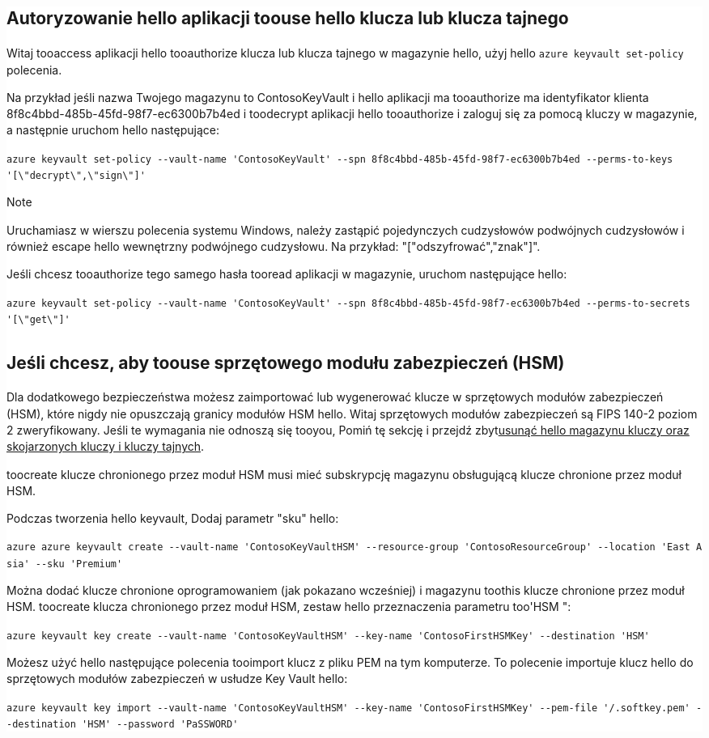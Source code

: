 ## <a name="authorize-hello-application-toouse-hello-key-or-secret"></a>Autoryzowanie hello aplikacji toouse hello klucza lub klucza tajnego
Witaj tooaccess aplikacji hello tooauthorize klucza lub klucza tajnego w magazynie hello, użyj hello `azure keyvault set-policy` polecenia.

Na przykład jeśli nazwa Twojego magazynu to ContosoKeyVault i hello aplikacji ma tooauthorize ma identyfikator klienta 8f8c4bbd-485b-45fd-98f7-ec6300b7b4ed i toodecrypt aplikacji hello tooauthorize i zaloguj się za pomocą kluczy w magazynie, a następnie uruchom hello następujące:

    azure keyvault set-policy --vault-name 'ContosoKeyVault' --spn 8f8c4bbd-485b-45fd-98f7-ec6300b7b4ed --perms-to-keys '[\"decrypt\",\"sign\"]'

> [!NOTE]
> Uruchamiasz w wierszu polecenia systemu Windows, należy zastąpić pojedynczych cudzysłowów podwójnych cudzysłowów i również escape hello wewnętrzny podwójnego cudzysłowu. Na przykład: "[\"odszyfrować\",\"znak\"]".
> 
> 

Jeśli chcesz tooauthorize tego samego hasła tooread aplikacji w magazynie, uruchom następujące hello:

    azure keyvault set-policy --vault-name 'ContosoKeyVault' --spn 8f8c4bbd-485b-45fd-98f7-ec6300b7b4ed --perms-to-secrets '[\"get\"]'

## <a name="if-you-want-toouse-a-hardware-security-module-hsm"></a>Jeśli chcesz, aby toouse sprzętowego modułu zabezpieczeń (HSM)
Dla dodatkowego bezpieczeństwa możesz zaimportować lub wygenerować klucze w sprzętowych modułów zabezpieczeń (HSM), które nigdy nie opuszczają granicy modułów HSM hello. Witaj sprzętowych modułów zabezpieczeń są FIPS 140-2 poziom 2 zweryfikowany. Jeśli te wymagania nie odnoszą się tooyou, Pomiń tę sekcję i przejdź zbyt[usunąć hello magazynu kluczy oraz skojarzonych kluczy i kluczy tajnych](#delete-the-key-vault-and-associated-keys-and-secrets).

toocreate klucze chronionego przez moduł HSM musi mieć subskrypcję magazynu obsługującą klucze chronione przez moduł HSM.

Podczas tworzenia hello keyvault, Dodaj parametr "sku" hello:

    azure azure keyvault create --vault-name 'ContosoKeyVaultHSM' --resource-group 'ContosoResourceGroup' --location 'East Asia' --sku 'Premium'

Można dodać klucze chronione oprogramowaniem (jak pokazano wcześniej) i magazynu toothis klucze chronione przez moduł HSM. toocreate klucza chronionego przez moduł HSM, zestaw hello przeznaczenia parametru too'HSM ":

    azure keyvault key create --vault-name 'ContosoKeyVaultHSM' --key-name 'ContosoFirstHSMKey' --destination 'HSM'

Możesz użyć hello następujące polecenia tooimport klucz z pliku PEM na tym komputerze. To polecenie importuje klucz hello do sprzętowych modułów zabezpieczeń w usłudze Key Vault hello:

    azure keyvault key import --vault-name 'ContosoKeyVaultHSM' --key-name 'ContosoFirstHSMKey' --pem-file '/.softkey.pem' --destination 'HSM' --password 'PaSSWORD'
